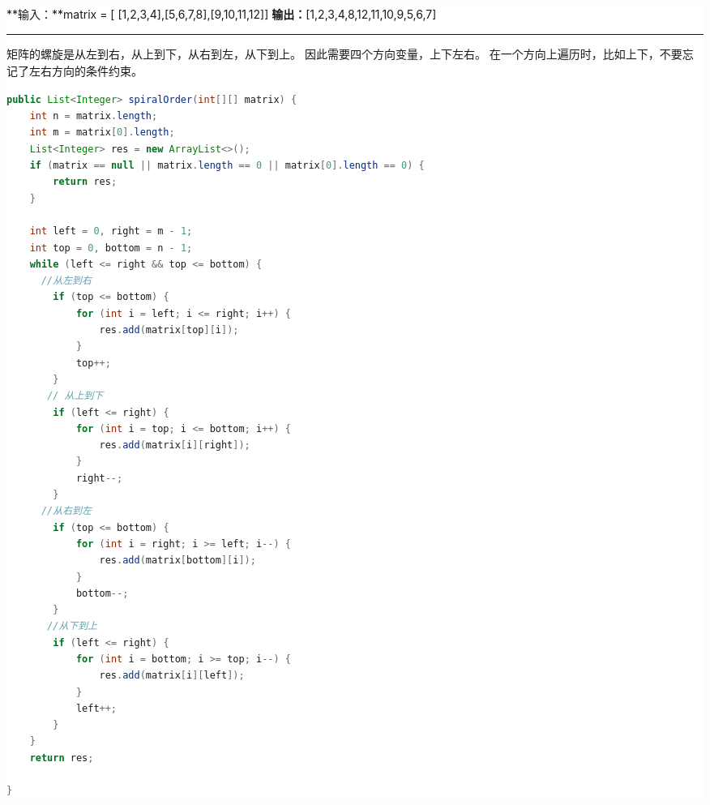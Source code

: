 **输入：**matrix = [ [1,2,3,4],[5,6,7,8],[9,10,11,12]]
**输出：**[1,2,3,4,8,12,11,10,9,5,6,7]

----
矩阵的螺旋是从左到右，从上到下，从右到左，从下到上。
因此需要四个方向变量，上下左右。
在一个方向上遍历时，比如上下，不要忘记了左右方向的条件约束。

```java
public List<Integer> spiralOrder(int[][] matrix) {  
    int n = matrix.length;  
    int m = matrix[0].length;  
    List<Integer> res = new ArrayList<>();  
    if (matrix == null || matrix.length == 0 || matrix[0].length == 0) {  
        return res;  
    }  
  
    int left = 0, right = m - 1;  
    int top = 0, bottom = n - 1;  
    while (left <= right && top <= bottom) {  
      //从左到右
        if (top <= bottom) {  
            for (int i = left; i <= right; i++) {  
                res.add(matrix[top][i]);  
            }  
            top++;  
        }  
       // 从上到下
        if (left <= right) {  
            for (int i = top; i <= bottom; i++) {  
                res.add(matrix[i][right]);  
            }  
            right--;  
        }  
      //从右到左
        if (top <= bottom) {  
            for (int i = right; i >= left; i--) {  
                res.add(matrix[bottom][i]);  
            }  
            bottom--;  
        }  
       //从下到上
        if (left <= right) {  
            for (int i = bottom; i >= top; i--) {  
                res.add(matrix[i][left]);  
            }  
            left++;  
        }  
    }  
    return res;  
  
}

```
